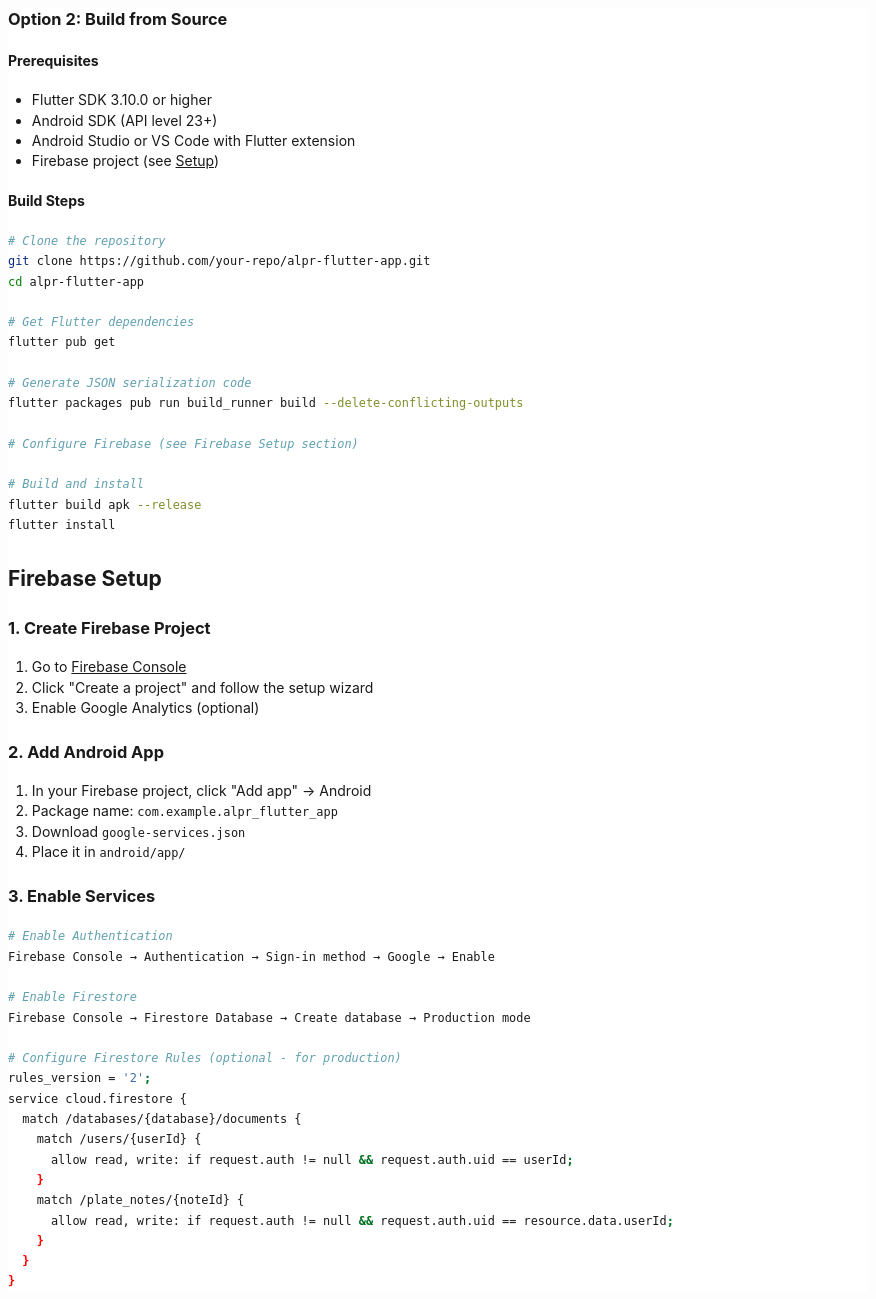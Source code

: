 ### Option 2: Build from Source

#### Prerequisites
- Flutter SDK 3.10.0 or higher
- Android SDK (API level 23+)
- Android Studio or VS Code with Flutter extension
- Firebase project (see [Setup](#firebase-setup))

#### Build Steps
```bash
# Clone the repository
git clone https://github.com/your-repo/alpr-flutter-app.git
cd alpr-flutter-app

# Get Flutter dependencies
flutter pub get

# Generate JSON serialization code
flutter packages pub run build_runner build --delete-conflicting-outputs

# Configure Firebase (see Firebase Setup section)

# Build and install
flutter build apk --release
flutter install
```

## Firebase Setup

### 1. Create Firebase Project
1. Go to [Firebase Console](https://console.firebase.google.com/)
2. Click "Create a project" and follow the setup wizard
3. Enable Google Analytics (optional)

### 2. Add Android App
1. In your Firebase project, click "Add app" → Android
2. Package name: `com.example.alpr_flutter_app`
3. Download `google-services.json`
4. Place it in `android/app/`

### 3. Enable Services
```bash
# Enable Authentication
Firebase Console → Authentication → Sign-in method → Google → Enable

# Enable Firestore
Firebase Console → Firestore Database → Create database → Production mode

# Configure Firestore Rules (optional - for production)
rules_version = '2';
service cloud.firestore {
  match /databases/{database}/documents {
    match /users/{userId} {
      allow read, write: if request.auth != null && request.auth.uid == userId;
    }
    match /plate_notes/{noteId} {
      allow read, write: if request.auth != null && request.auth.uid == resource.data.userId;
    }
  }
}
```
